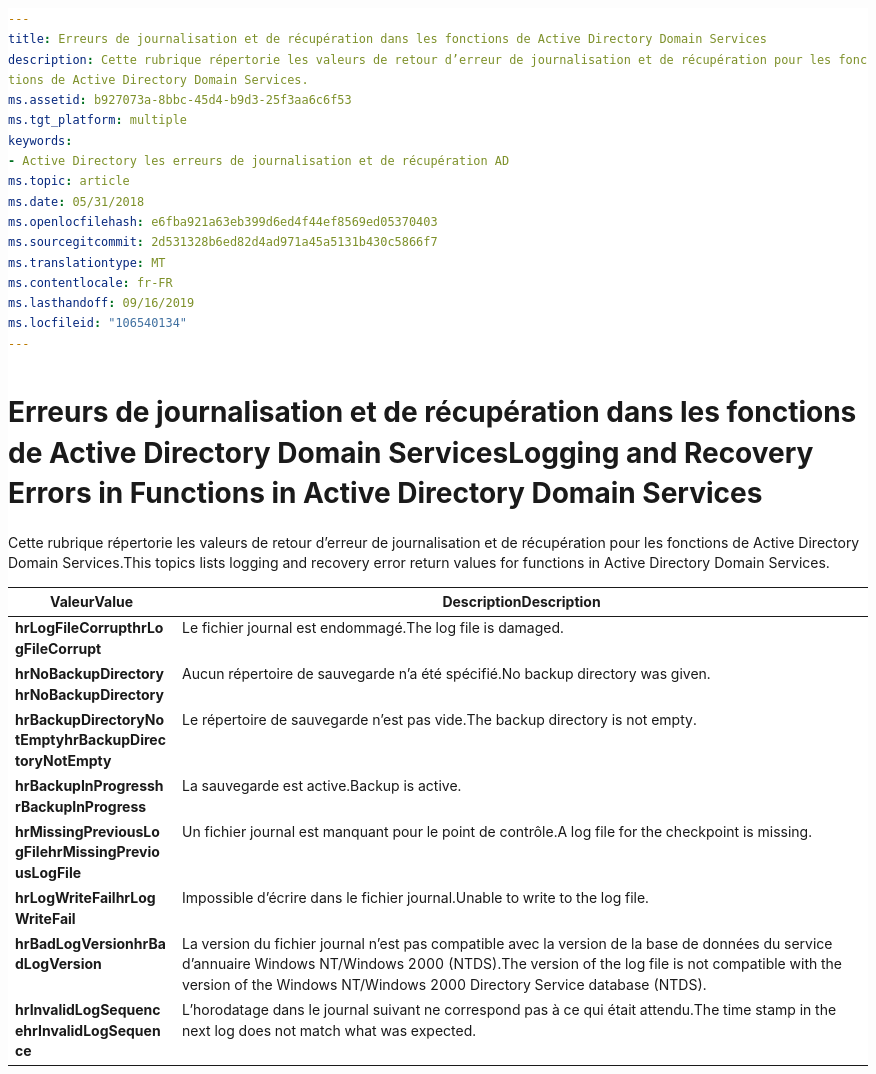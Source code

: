 ```yaml
---
title: Erreurs de journalisation et de récupération dans les fonctions de Active Directory Domain Services
description: Cette rubrique répertorie les valeurs de retour d’erreur de journalisation et de récupération pour les fonctions de Active Directory Domain Services.
ms.assetid: b927073a-8bbc-45d4-b9d3-25f3aa6c6f53
ms.tgt_platform: multiple
keywords:
- Active Directory les erreurs de journalisation et de récupération AD
ms.topic: article
ms.date: 05/31/2018
ms.openlocfilehash: e6fba921a63eb399d6ed4f44ef8569ed05370403
ms.sourcegitcommit: 2d531328b6ed82d4ad971a45a5131b430c5866f7
ms.translationtype: MT
ms.contentlocale: fr-FR
ms.lasthandoff: 09/16/2019
ms.locfileid: "106540134"
---
```

# <a name="logging-and-recovery-errors-in-functions-in-active-directory-domain-services"></a><span data-ttu-id="e65a5-104">Erreurs de journalisation et de récupération dans les fonctions de Active Directory Domain Services</span><span class="sxs-lookup"><span data-stu-id="e65a5-104">Logging and Recovery Errors in Functions in Active Directory Domain Services</span></span>

<span data-ttu-id="e65a5-105">Cette rubrique répertorie les valeurs de retour d’erreur de journalisation et de récupération pour les fonctions de Active Directory Domain Services.</span><span class="sxs-lookup"><span data-stu-id="e65a5-105">This topics lists logging and recovery error return values for functions in Active Directory Domain Services.</span></span>



| <span data-ttu-id="e65a5-106">Valeur</span><span class="sxs-lookup"><span data-stu-id="e65a5-106">Value</span></span>                                | <span data-ttu-id="e65a5-107">Description</span><span class="sxs-lookup"><span data-stu-id="e65a5-107">Description</span></span>                                                                                                                      |
|--------------------------------------|----------------------------------------------------------------------------------------------------------------------------------|
| <span data-ttu-id="e65a5-108">**hrLogFileCorrupt**</span><span class="sxs-lookup"><span data-stu-id="e65a5-108">**hrLogFileCorrupt**</span></span>                 | <span data-ttu-id="e65a5-109">Le fichier journal est endommagé.</span><span class="sxs-lookup"><span data-stu-id="e65a5-109">The log file is damaged.</span></span>                                                                                                         |
| <span data-ttu-id="e65a5-110">**hrNoBackupDirectory**</span><span class="sxs-lookup"><span data-stu-id="e65a5-110">**hrNoBackupDirectory**</span></span>              | <span data-ttu-id="e65a5-111">Aucun répertoire de sauvegarde n’a été spécifié.</span><span class="sxs-lookup"><span data-stu-id="e65a5-111">No backup directory was given.</span></span>                                                                                                   |
| <span data-ttu-id="e65a5-112">**hrBackupDirectoryNotEmpty**</span><span class="sxs-lookup"><span data-stu-id="e65a5-112">**hrBackupDirectoryNotEmpty**</span></span>        | <span data-ttu-id="e65a5-113">Le répertoire de sauvegarde n’est pas vide.</span><span class="sxs-lookup"><span data-stu-id="e65a5-113">The backup directory is not empty.</span></span>                                                                                               |
| <span data-ttu-id="e65a5-114">**hrBackupInProgress**</span><span class="sxs-lookup"><span data-stu-id="e65a5-114">**hrBackupInProgress**</span></span>               | <span data-ttu-id="e65a5-115">La sauvegarde est active.</span><span class="sxs-lookup"><span data-stu-id="e65a5-115">Backup is active.</span></span>                                                                                                                |
| <span data-ttu-id="e65a5-116">**hrMissingPreviousLogFile**</span><span class="sxs-lookup"><span data-stu-id="e65a5-116">**hrMissingPreviousLogFile**</span></span>         | <span data-ttu-id="e65a5-117">Un fichier journal est manquant pour le point de contrôle.</span><span class="sxs-lookup"><span data-stu-id="e65a5-117">A log file for the checkpoint is missing.</span></span>                                                                                        |
| <span data-ttu-id="e65a5-118">**hrLogWriteFail**</span><span class="sxs-lookup"><span data-stu-id="e65a5-118">**hrLogWriteFail**</span></span>                   | <span data-ttu-id="e65a5-119">Impossible d’écrire dans le fichier journal.</span><span class="sxs-lookup"><span data-stu-id="e65a5-119">Unable to write to the log file.</span></span>                                                                                                 |
| <span data-ttu-id="e65a5-120">**hrBadLogVersion**</span><span class="sxs-lookup"><span data-stu-id="e65a5-120">**hrBadLogVersion**</span></span>                  | <span data-ttu-id="e65a5-121">La version du fichier journal n’est pas compatible avec la version de la base de données du service d’annuaire Windows NT/Windows 2000 (NTDS).</span><span class="sxs-lookup"><span data-stu-id="e65a5-121">The version of the log file is not compatible with the version of the Windows NT/Windows 2000 Directory Service database (NTDS).</span></span> |
| <span data-ttu-id="e65a5-122">**hrInvalidLogSequence**</span><span class="sxs-lookup"><span data-stu-id="e65a5-122">**hrInvalidLogSequence**</span></span>             | <span data-ttu-id="e65a5-123">L’horodatage dans le journal suivant ne correspond pas à ce qui était attendu.</span><span class="sxs-lookup"><span data-stu-id="e65a5-123">The time stamp in the next log does not match what was expected.</span></span>                                                                 |